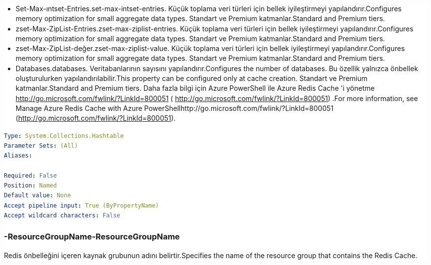 - <span data-ttu-id="ae558-147">Set-Max-ıntset-Entries.</span><span class="sxs-lookup"><span data-stu-id="ae558-147">set-max-intset-entries.</span></span>
<span data-ttu-id="ae558-148">Küçük toplama veri türleri için bellek iyileştirmeyi yapılandırır.</span><span class="sxs-lookup"><span data-stu-id="ae558-148">Configures memory optimization for small aggregate data types.</span></span>
<span data-ttu-id="ae558-149">Standart ve Premium katmanlar.</span><span class="sxs-lookup"><span data-stu-id="ae558-149">Standard and Premium tiers.</span></span> 
- <span data-ttu-id="ae558-150">zset-Max-ZipList-Entries.</span><span class="sxs-lookup"><span data-stu-id="ae558-150">zset-max-ziplist-entries.</span></span>
<span data-ttu-id="ae558-151">Küçük toplama veri türleri için bellek iyileştirmeyi yapılandırır.</span><span class="sxs-lookup"><span data-stu-id="ae558-151">Configures memory optimization for small aggregate data types.</span></span>
<span data-ttu-id="ae558-152">Standart ve Premium katmanlar.</span><span class="sxs-lookup"><span data-stu-id="ae558-152">Standard and Premium tiers.</span></span> 
- <span data-ttu-id="ae558-153">zset-Max-ZipList-değer.</span><span class="sxs-lookup"><span data-stu-id="ae558-153">zset-max-ziplist-value.</span></span>
<span data-ttu-id="ae558-154">Küçük toplama veri türleri için bellek iyileştirmeyi yapılandırır.</span><span class="sxs-lookup"><span data-stu-id="ae558-154">Configures memory optimization for small aggregate data types.</span></span>
<span data-ttu-id="ae558-155">Standart ve Premium katmanlar.</span><span class="sxs-lookup"><span data-stu-id="ae558-155">Standard and Premium tiers.</span></span> 
- <span data-ttu-id="ae558-156">Databases.</span><span class="sxs-lookup"><span data-stu-id="ae558-156">databases.</span></span>
<span data-ttu-id="ae558-157">Veritabanlarının sayısını yapılandırır.</span><span class="sxs-lookup"><span data-stu-id="ae558-157">Configures the number of databases.</span></span>
<span data-ttu-id="ae558-158">Bu özellik yalnızca önbellek oluşturulurken yapılandırılabilir.</span><span class="sxs-lookup"><span data-stu-id="ae558-158">This property can be configured only at cache creation.</span></span>
<span data-ttu-id="ae558-159">Standart ve Premium katmanlar.</span><span class="sxs-lookup"><span data-stu-id="ae558-159">Standard and Premium tiers.</span></span>
<span data-ttu-id="ae558-160">Daha fazla bilgi için Azure PowerShell ile Azure Redis Cache 'i yönetme http://go.microsoft.com/fwlink/?LinkId=800051 ( http://go.microsoft.com/fwlink/?LinkId=800051) .</span><span class="sxs-lookup"><span data-stu-id="ae558-160">For more information, see Manage Azure Redis Cache with Azure PowerShellhttp://go.microsoft.com/fwlink/?LinkId=800051 (http://go.microsoft.com/fwlink/?LinkId=800051).</span></span>

```yaml
Type: System.Collections.Hashtable
Parameter Sets: (All)
Aliases:

Required: False
Position: Named
Default value: None
Accept pipeline input: True (ByPropertyName)
Accept wildcard characters: False
```

### <span data-ttu-id="ae558-161">-ResourceGroupName</span><span class="sxs-lookup"><span data-stu-id="ae558-161">-ResourceGroupName</span></span>
<span data-ttu-id="ae558-162">Redis önbelleğini içeren kaynak grubunun adını belirtir.</span><span class="sxs-lookup"><span data-stu-id="ae558-162">Specifies the name of the resource group that contains the Redis Cache.</span></span>

